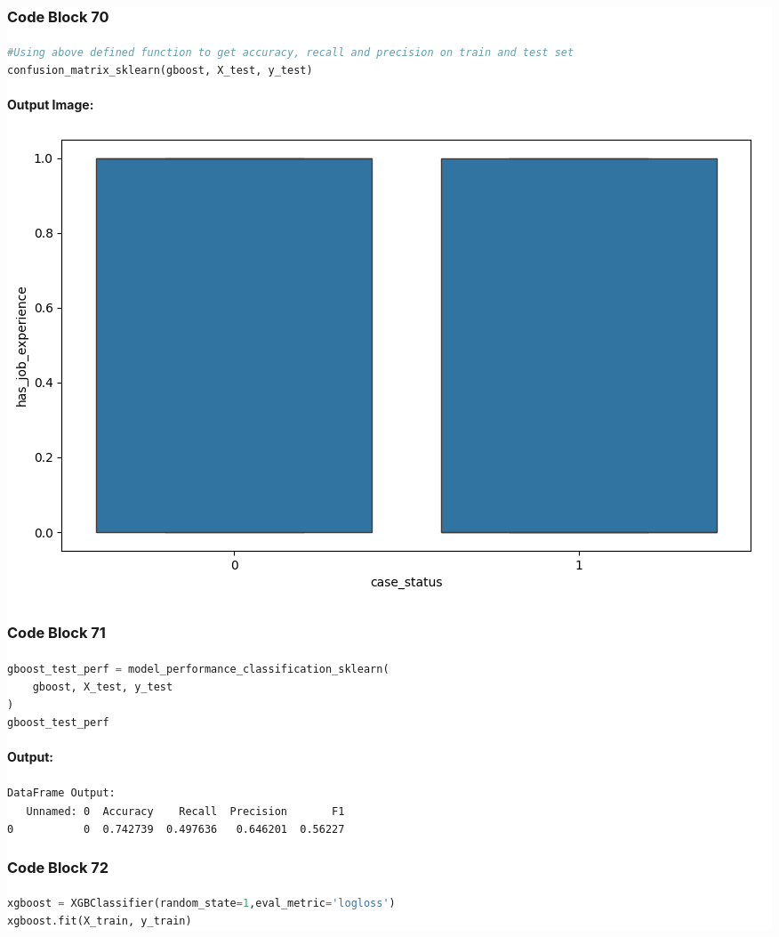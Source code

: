 ### Code Block 70
```python
#Using above defined function to get accuracy, recall and precision on train and test set
confusion_matrix_sklearn(gboost, X_test, y_test)
```

#### Output Image:
![Generated Plot](extracted_images\image_20.png)

### Code Block 71
```python
gboost_test_perf = model_performance_classification_sklearn(
    gboost, X_test, y_test
)
gboost_test_perf
```

#### Output:
```
DataFrame Output:
   Unnamed: 0  Accuracy    Recall  Precision       F1
0           0  0.742739  0.497636   0.646201  0.56227
```

### Code Block 72
```python
xgboost = XGBClassifier(random_state=1,eval_metric='logloss')
xgboost.fit(X_train, y_train)
```

